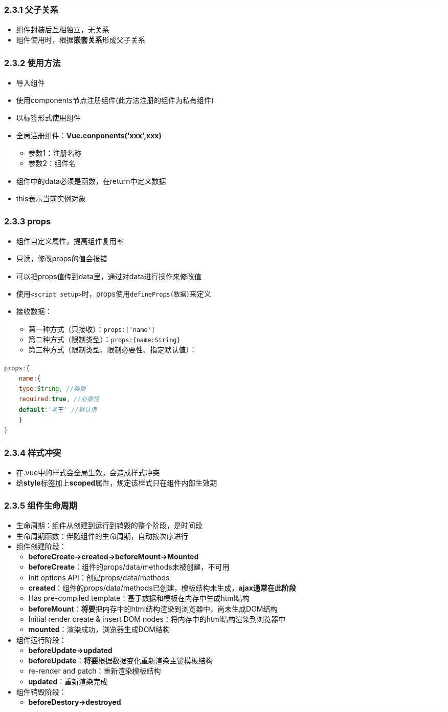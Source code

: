### 2.3.1 父子关系

- 组件封装后互相独立，无关系
- 组件使用时，根据**嵌套关系**形成父子关系

### 2.3.2 使用方法

- 导入组件

- 使用components节点注册组件(此方法注册的组件为私有组件)
- 以标签形式使用组件
- 全局注册组件：**Vue.conponents('xxx',xxx)**
  - 参数1：注册名称
  - 参数2：组件名
- 组件中的data必须是函数，在return中定义数据
- this表示当前实例对象

### 2.3.3 props

- 组件自定义属性，提高组件复用率
- 只读，修改props的值会报错
- 可以把props值传到data里，通过对data进行操作来修改值

- 使用`<script setup>`时，props使用`defineProps(数据)`来定义

- 接收数据：
  - 第一种方式（只接收）：```props:['name'] ```
  - 第二种方式（限制类型）：```props:{name:String}```
  - 第三种方式（限制类型、限制必要性、指定默认值）：

```js
props:{
	name:{
	type:String, //类型
	required:true, //必要性
	default:'老王' //默认值
	}
}
```

### 2.3.4 样式冲突

- 在.vue中的样式会全局生效，会造成样式冲突
- 给**style**标签加上**scoped**属性，规定该样式只在组件内部生效期

### 2.3.5 组件生命周期

- 生命周期：组件从创建到运行到销毁的整个阶段，是时间段
- 生命周期函数：伴随组件的生命周期，自动按次序进行
- 组件创建阶段：
  - **beforeCreate->created->beforeMount->Mounted**
  - **beforeCreate**：组件的props/data/methods未被创建，不可用
  - Init options API：创建props/data/methods
  - **created**：组件的props/data/methods已创建，模板结构未生成，**ajax通常在此阶段**
  - Has pre-compiled template：基于数据和模板在内存中生成html结构
  - **beforeMount**：**将要**把内存中的html结构渲染到浏览器中，尚未生成DOM结构
  - Initial render create & insert DOM nodes：将内存中的html结构渲染到浏览器中
  - **mounted**：渲染成功，浏览器生成DOM结构
- 组件运行阶段：
  - **beforeUpdate->updated**
  - **beforeUpdate**：**将要**根据数据变化重新渲染主键模板结构
  - re-render and patch：重新渲染模板结构
  - **updated**：重新渲染完成
- 组件销毁阶段：
  - **beforeDestory->destroyed**
